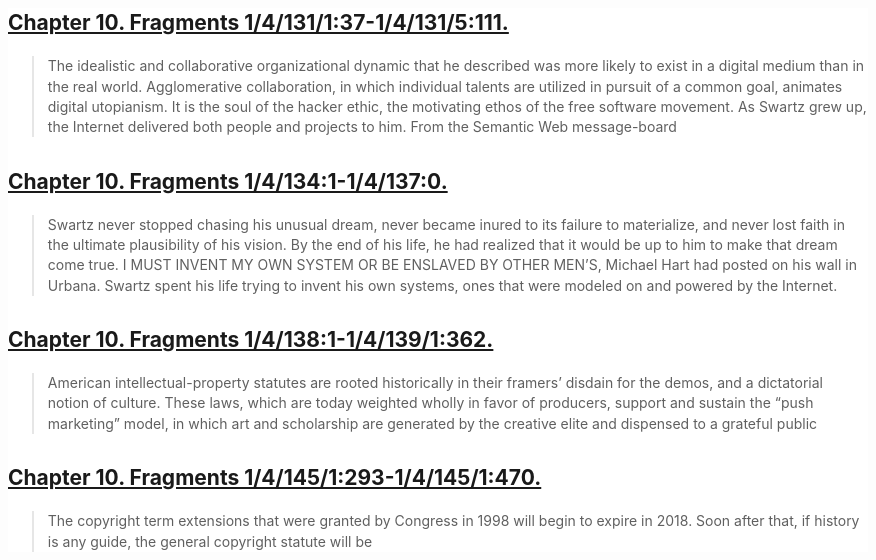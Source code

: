 ## <a name="ch10.html#point(/1/4/131/1:37)-ch10.html#point(/1/4/131/5:111)">[Chapter 10. Fragments 1/4/131/1:37-1/4/131/5:111.](#ch10.html#point(/1/4/131/1:37)-ch10.html#point(/1/4/131/5:111))</a>
>The idealistic and collaborative organizational dynamic that he described was more likely to exist in a digital medium than in the real world. Agglomerative collaboration, in which individual talents are utilized in pursuit of a common goal, animates digital utopianism. It is the soul of the hacker ethic, the motivating ethos of the free software movement. As Swartz grew up, the Internet delivered both people and projects to him. From the Semantic Web message-board 

## <a name="ch10.html#point(/1/4/134:1)-ch10.html#point(/1/4/137:0)">[Chapter 10. Fragments 1/4/134:1-1/4/137:0.](#ch10.html#point(/1/4/134:1)-ch10.html#point(/1/4/137:0))</a>
>Swartz never stopped chasing his unusual dream, never became inured to its failure to materialize, and never lost faith in the ultimate plausibility of his vision. By the end of his life, he had realized that it would be up to him to make that dream come true. I MUST INVENT MY OWN SYSTEM OR BE ENSLAVED BY OTHER MEN’S, Michael Hart had posted on his wall in Urbana. Swartz spent his life trying to invent his own systems, ones that were modeled on and powered by the Internet.


## <a name="ch10.html#point(/1/4/138:1)-ch10.html#point(/1/4/139/1:362)">[Chapter 10. Fragments 1/4/138:1-1/4/139/1:362.](#ch10.html#point(/1/4/138:1)-ch10.html#point(/1/4/139/1:362))</a>
>American intellectual-property statutes are rooted historically in their framers’ disdain for the demos, and a dictatorial notion of culture. These laws, which are today weighted wholly in favor of producers, support and sustain the “push marketing” model, in which art and scholarship are generated by the creative elite and dispensed to a grateful public

## <a name="ch10.html#point(/1/4/145/1:293)-ch10.html#point(/1/4/145/1:470)">[Chapter 10. Fragments 1/4/145/1:293-1/4/145/1:470.](#ch10.html#point(/1/4/145/1:293)-ch10.html#point(/1/4/145/1:470))</a>
>The copyright term extensions that were granted by Congress in 1998 will begin to expire in 2018. Soon after that, if history is any guide, the general copyright statute will be
